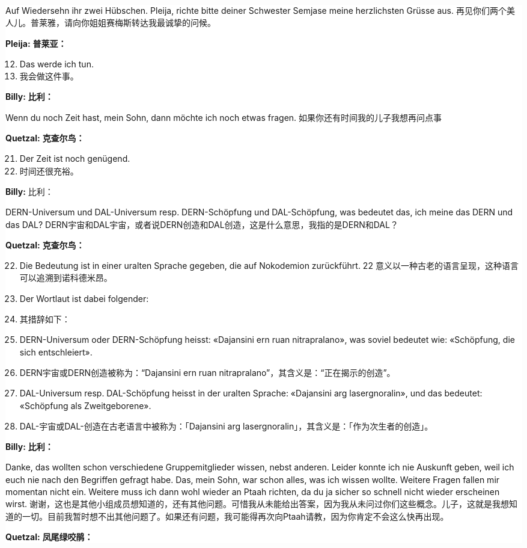 Auf Wiedersehn ihr zwei Hübschen. Pleija, richte bitte deiner Schwester Semjase meine herzlichsten Grüsse aus.
再见你们两个美人儿。普莱雅，请向你姐姐赛梅斯转达我最诚挚的问候。

**Pleija:**
**普莱亚：**

12. Das werde ich tun.
12. 我会做这件事。

**Billy:**
**比利：**

Wenn du noch Zeit hast, mein Sohn, dann möchte ich noch etwas fragen.
如果你还有时间我的儿子我想再问点事

**Quetzal:**
**克查尔鸟：**

21. Der Zeit ist noch genügend.
21. 时间还很充裕。

**Billy:**
比利：

DERN-Universum und DAL-Universum resp. DERN-Schöpfung und DAL-Schöpfung, was bedeutet das, ich meine das DERN und das DAL?
DERN宇宙和DAL宇宙，或者说DERN创造和DAL创造，这是什么意思，我指的是DERN和DAL？

**Quetzal:**
**克查尔鸟：**

22. Die Bedeutung ist in einer uralten Sprache gegeben, die auf Nokodemion zurückführt.
22 意义以一种古老的语言呈现，这种语言可以追溯到诺科德米昂。

23. Der Wortlaut ist dabei folgender:
23. 其措辞如下：

24. DERN-Universum oder DERN-Schöpfung heisst: «Dajansini ern ruan nitrapralano», was soviel bedeutet wie: «Schöpfung, die sich entschleiert».
24. DERN宇宙或DERN创造被称为：“Dajansini ern ruan nitrapralano”，其含义是：“正在揭示的创造”。

25. DAL-Universum resp. DAL-Schöpfung heisst in der uralten Sprache: «Dajansini arg lasergnoralin», und das bedeutet: «Schöpfung als Zweitgeborene».
25. DAL-宇宙或DAL-创造在古老语言中被称为：「Dajansini arg lasergnoralin」，其含义是：「作为次生者的创造」。

**Billy:**
**比利：**

Danke, das wollten schon verschiedene Gruppemitglieder wissen, nebst anderen. Leider konnte ich nie Auskunft geben, weil ich euch nie nach den Begriffen gefragt habe. Das, mein Sohn, war schon alles, was ich wissen wollte. Weitere Fragen fallen mir momentan nicht ein. Weitere muss ich dann wohl wieder an Ptaah richten, da du ja sicher so schnell nicht wieder erscheinen wirst.
谢谢，这也是其他小组成员想知道的，还有其他问题。可惜我从未能给出答案，因为我从未问过你们这些概念。儿子，这就是我想知道的一切。目前我暂时想不出其他问题了。如果还有问题，我可能得再次向Ptaah请教，因为你肯定不会这么快再出现。

**Quetzal:**
**凤尾绿咬鹃：**
